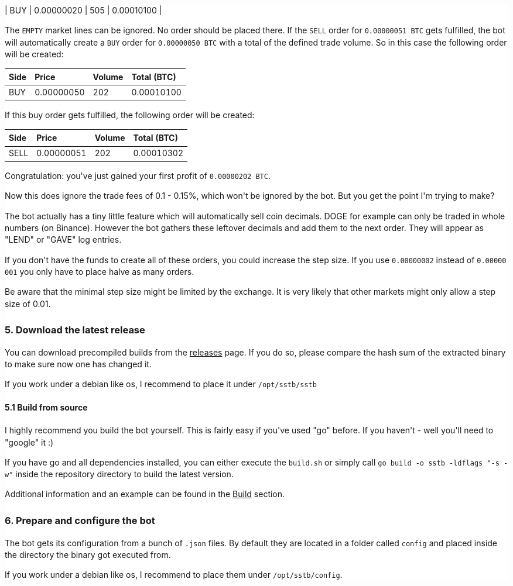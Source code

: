 | BUY    | 0.00000020 | 505     | 0.00010100  |

The `EMPTY` market lines can be ignored. No order should be placed there. If the `SELL` order
for `0.00000051 BTC` gets fulfilled, the bot will automatically create a `BUY` order for 
`0.00000050 BTC` with a total of the defined trade volume. So in this case the following order 
will be created:

| Side   | Price      | Volume  | Total (BTC) |
| :----- | :--------- | :------ | :---------- |
| BUY    | 0.00000050 | 202     | 0.00010100  |

If this buy order gets fulfilled, the following order will be created:

| Side   | Price      | Volume  | Total (BTC) |
| :----- | :--------- | :------ | :---------- |
| SELL   | 0.00000051 | 202     | 0.00010302  |

Congratulation: you've just gained your first profit of `0.00000202 BTC`.

Now this does ignore the trade fees of 0.1 - 0.15%, which won't be ignored by the bot. But you get
the point I'm trying to make?

The bot actually has a tiny little feature which will automatically sell coin decimals. DOGE for 
example can only be traded in whole numbers (on Binance). However the bot gathers these leftover 
decimals and add them to the next order. They will appear as "LEND" or "GAVE" log entries. 

If you don't have the funds to create all of these orders, you could increase the step size. If
you use `0.00000002` instead of `0.00000001` you only have to place halve as many orders.

Be aware that the minimal step size might be limited by the exchange. It is very likely that other
markets might only allow a step size of 0.01.

### 5. Download the latest release
You can download precompiled builds from the [releases](https://github.com/webklex/sstb/releases) 
page. If you do so, please compare the hash sum of the extracted binary to make sure now one has changed it.

If you work under a debian like os, I recommend to place it under `/opt/sstb/sstb`

#### 5.1 Build from source
I highly recommend you build the bot yourself. This is fairly easy if you've used "go" before. 
If you haven't - well you'll need to "google" it :)

If you have go and all dependencies installed, you can either execute the `build.sh` or simply 
call `go build -o sstb -ldflags "-s -w"` inside the repository directory to build the latest
version.

Additional information and an example can be found in the [Build](#build) section.

### 6. Prepare and configure the bot
The bot gets its configuration from a bunch of `.json` files. By default they are located in a
folder called `config` and placed inside the directory the binary got executed from.

If you work under a debian like os, I recommend to place them under `/opt/sstb/config`.
